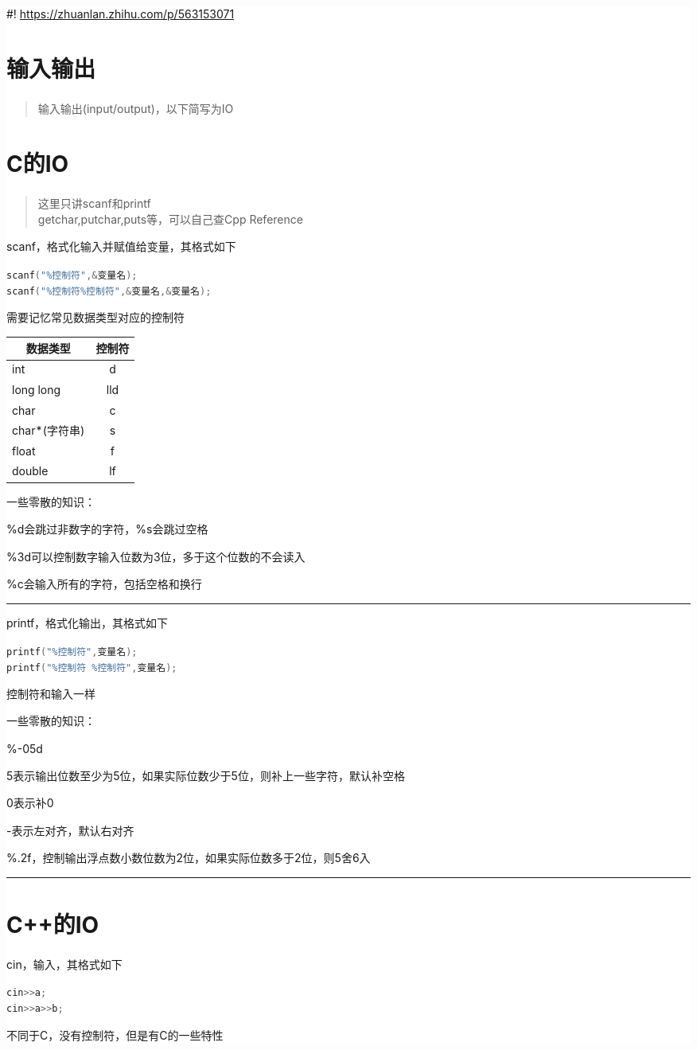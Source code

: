 #! https://zhuanlan.zhihu.com/p/563153071
# 输入输出
>输入输出(input/output)，以下简写为IO

# C的IO
>这里只讲scanf和printf  
>getchar,putchar,puts等，可以自己查Cpp Reference

scanf，格式化输入并赋值给变量，其格式如下
```cpp
scanf("%控制符",&变量名);
scanf("%控制符%控制符",&变量名,&变量名);
```
需要记忆常见数据类型对应的控制符

数据类型|控制符|
--|:--:|
int|d|
long long|lld|
char|c|
char*(字符串)|s|
float|f|
double|lf|

一些零散的知识：

%d会跳过非数字的字符，%s会跳过空格

%3d可以控制数字输入位数为3位，多于这个位数的不会读入

%c会输入所有的字符，包括空格和换行

---
printf，格式化输出，其格式如下
```cpp
printf("%控制符",变量名);
printf("%控制符 %控制符",变量名);
```
控制符和输入一样

一些零散的知识：

%-05d

5表示输出位数至少为5位，如果实际位数少于5位，则补上一些字符，默认补空格

0表示补0

-表示左对齐，默认右对齐

\%.2f，控制输出浮点数小数位数为2位，如果实际位数多于2位，则5舍6入

---
# C++的IO
cin，输入，其格式如下
```cpp
cin>>a;
cin>>a>>b;
```
不同于C，没有控制符，但是有C的一些特性
